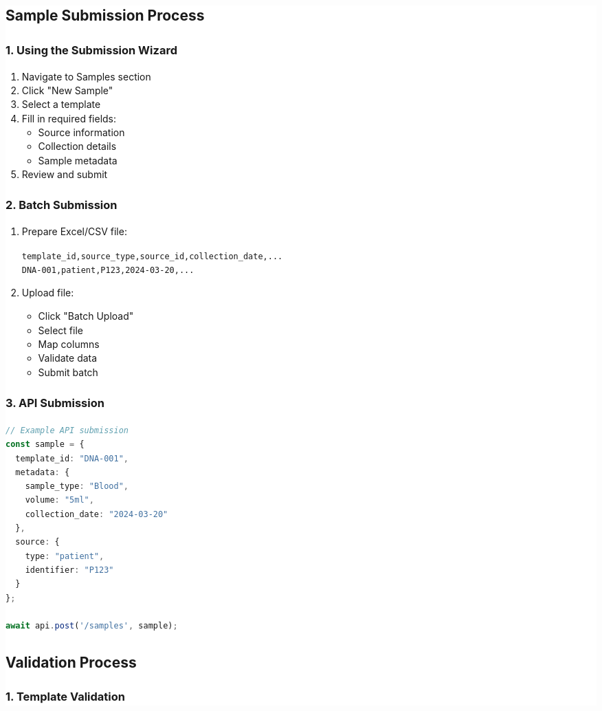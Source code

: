 ## Sample Submission Process

### 1. Using the Submission Wizard

1. Navigate to Samples section
2. Click "New Sample"
3. Select a template
4. Fill in required fields:
   - Source information
   - Collection details
   - Sample metadata
5. Review and submit

### 2. Batch Submission

1. Prepare Excel/CSV file:
   ```csv
   template_id,source_type,source_id,collection_date,...
   DNA-001,patient,P123,2024-03-20,...
   ```

2. Upload file:
   - Click "Batch Upload"
   - Select file
   - Map columns
   - Validate data
   - Submit batch

### 3. API Submission

```typescript
// Example API submission
const sample = {
  template_id: "DNA-001",
  metadata: {
    sample_type: "Blood",
    volume: "5ml",
    collection_date: "2024-03-20"
  },
  source: {
    type: "patient",
    identifier: "P123"
  }
};

await api.post('/samples', sample);
```

## Validation Process

### 1. Template Validation

